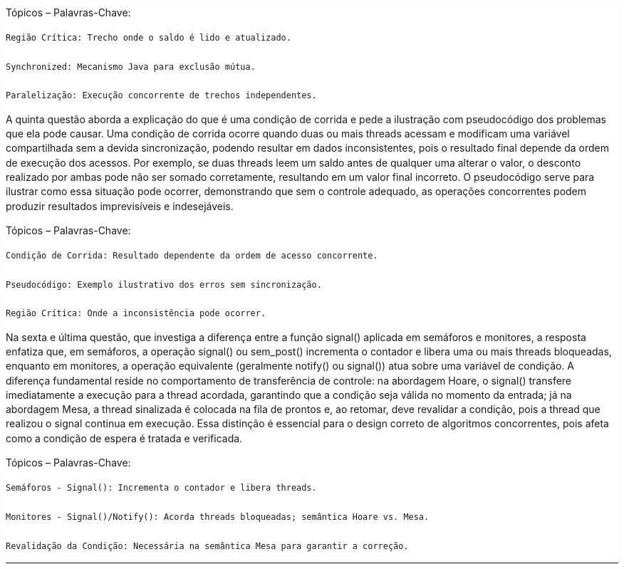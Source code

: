 Tópicos – Palavras-Chave:

    Região Crítica: Trecho onde o saldo é lido e atualizado.

    Synchronized: Mecanismo Java para exclusão mútua.

    Paralelização: Execução concorrente de trechos independentes.

A quinta questão aborda a explicação do que é uma condição de corrida e pede a ilustração com pseudocódigo dos problemas que ela pode causar. Uma condição de corrida ocorre quando duas ou mais threads acessam e modificam uma variável compartilhada sem a devida sincronização, podendo resultar em dados inconsistentes, pois o resultado final depende da ordem de execução dos acessos. Por exemplo, se duas threads leem um saldo antes de qualquer uma alterar o valor, o desconto realizado por ambas pode não ser somado corretamente, resultando em um valor final incorreto. O pseudocódigo serve para ilustrar como essa situação pode ocorrer, demonstrando que sem o controle adequado, as operações concorrentes podem produzir resultados imprevisíveis e indesejáveis.

Tópicos – Palavras-Chave:

    Condição de Corrida: Resultado dependente da ordem de acesso concorrente.

    Pseudocódigo: Exemplo ilustrativo dos erros sem sincronização.

    Região Crítica: Onde a inconsistência pode ocorrer.

Na sexta e última questão, que investiga a diferença entre a função signal() aplicada em semáforos e monitores, a resposta enfatiza que, em semáforos, a operação signal() ou sem_post() incrementa o contador e libera uma ou mais threads bloqueadas, enquanto em monitores, a operação equivalente (geralmente notify() ou signal()) atua sobre uma variável de condição. A diferença fundamental reside no comportamento de transferência de controle: na abordagem Hoare, o signal() transfere imediatamente a execução para a thread acordada, garantindo que a condição seja válida no momento da entrada; já na abordagem Mesa, a thread sinalizada é colocada na fila de prontos e, ao retomar, deve revalidar a condição, pois a thread que realizou o signal continua em execução. Essa distinção é essencial para o design correto de algoritmos concorrentes, pois afeta como a condição de espera é tratada e verificada.

Tópicos – Palavras-Chave:

    Semáforos - Signal(): Incrementa o contador e libera threads.

    Monitores - Signal()/Notify(): Acorda threads bloqueadas; semântica Hoare vs. Mesa.

    Revalidação da Condição: Necessária na semântica Mesa para garantir a correção.

---